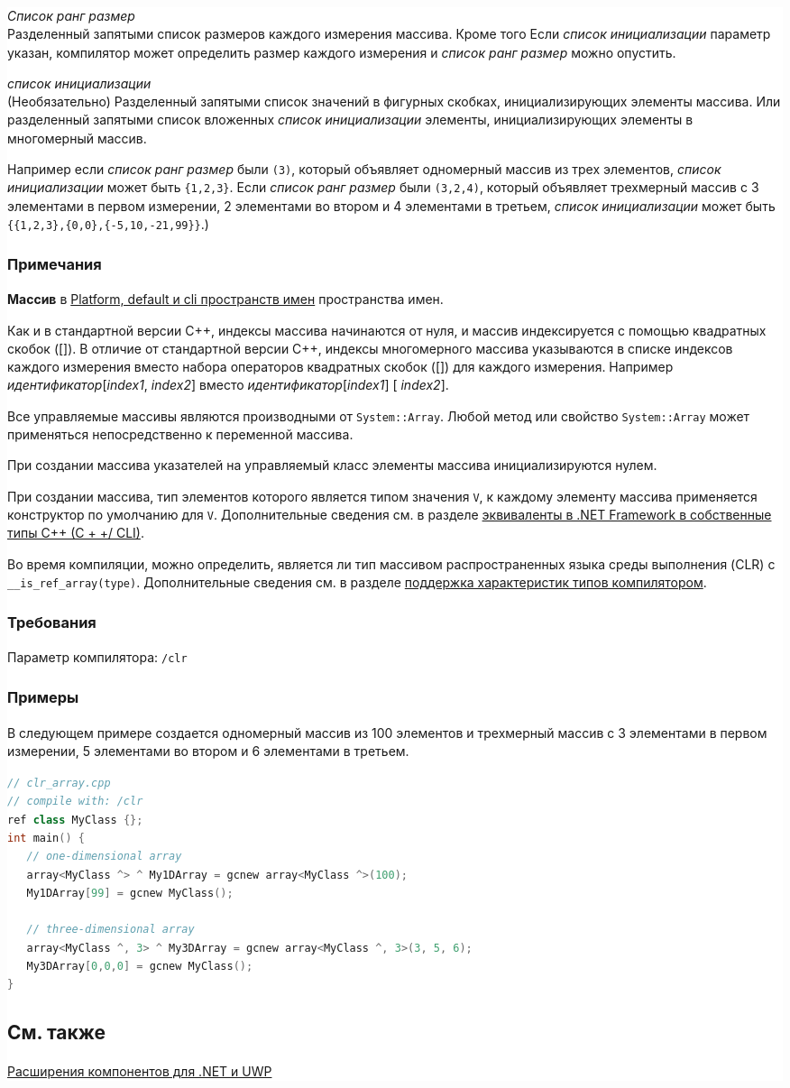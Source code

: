 *Список ранг размер*<br/>
Разделенный запятыми список размеров каждого измерения массива. Кроме того Если *список инициализации* параметр указан, компилятор может определить размер каждого измерения и *список ранг размер* можно опустить.

*список инициализации*<br/>
(Необязательно) Разделенный запятыми список значений в фигурных скобках, инициализирующих элементы массива. Или разделенный запятыми список вложенных *список инициализации* элементы, инициализирующих элементы в многомерный массив.

Например если *список ранг размер* были `(3)`, который объявляет одномерный массив из трех элементов, *список инициализации* может быть `{1,2,3}`. Если *список ранг размер* были `(3,2,4)`, который объявляет трехмерный массив с 3 элементами в первом измерении, 2 элементами во втором и 4 элементами в третьем, *список инициализации* может быть `{{1,2,3},{0,0},{-5,10,-21,99}}`.)

### <a name="remarks"></a>Примечания

**Массив** в [Platform, default и cli пространств имен](../windows/platform-default-and-cli-namespaces-cpp-component-extensions.md) пространства имен.

Как и в стандартной версии C++, индексы массива начинаются от нуля, и массив индексируется с помощью квадратных скобок ([]). В отличие от стандартной версии C++, индексы многомерного массива указываются в списке индексов каждого измерения вместо набора операторов квадратных скобок ([]) для каждого измерения. Например *идентификатор*[*index1*, *index2*] вместо *идентификатор*[*index1*] [ *index2*].

Все управляемые массивы являются производными от `System::Array`. Любой метод или свойство `System::Array` может применяться непосредственно к переменной массива.

При создании массива указателей на управляемый класс элементы массива инициализируются нулем.

При создании массива, тип элементов которого является типом значения `V`, к каждому элементу массива применяется конструктор по умолчанию для `V`. Дополнительные сведения см. в разделе [эквиваленты в .NET Framework в собственные типы C++ (C + +/ CLI)](../dotnet/dotnet-framework-equivalents-to-cpp-native-types-cpp-cli.md).

Во время компиляции, можно определить, является ли тип массивом распространенных языка среды выполнения (CLR) с `__is_ref_array(type)`. Дополнительные сведения см. в разделе [поддержка характеристик типов компилятором](../windows/compiler-support-for-type-traits-cpp-component-extensions.md).

### <a name="requirements"></a>Требования

Параметр компилятора: `/clr`

### <a name="examples"></a>Примеры

В следующем примере создается одномерный массив из 100 элементов и трехмерный массив с 3 элементами в первом измерении, 5 элементами во втором и 6 элементами в третьем.

```cpp
// clr_array.cpp
// compile with: /clr
ref class MyClass {};
int main() {
   // one-dimensional array
   array<MyClass ^> ^ My1DArray = gcnew array<MyClass ^>(100);
   My1DArray[99] = gcnew MyClass();

   // three-dimensional array
   array<MyClass ^, 3> ^ My3DArray = gcnew array<MyClass ^, 3>(3, 5, 6);
   My3DArray[0,0,0] = gcnew MyClass();
}
```

## <a name="see-also"></a>См. также

[Расширения компонентов для .NET и UWP](../windows/component-extensions-for-runtime-platforms.md)